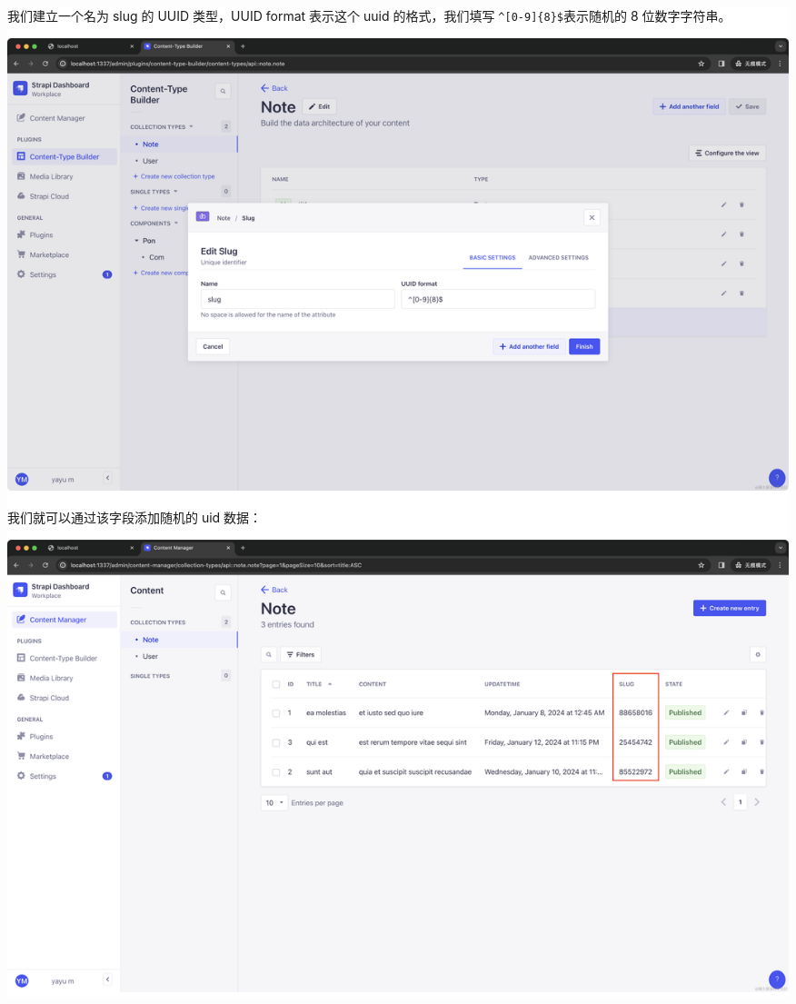 我们建立一个名为 slug 的 UUID 类型，UUID format 表示这个 uuid 的格式，我们填写 `^[0-9]{8}$`表示随机的 8 位数字字符串。

![image.png](./images/fba7747138f44a159ce9e8f94b16d5df~tplv-k3u1fbpfcp-jj-mark:0:0:0:0:q75.image.png)

我们就可以通过该字段添加随机的 uid 数据：

![截屏2024-01-16 下午10.05.56.png](./images/01c474ba9e0448a2be03a645364d265f~tplv-k3u1fbpfcp-jj-mark:0:0:0:0:q75.image.png)
